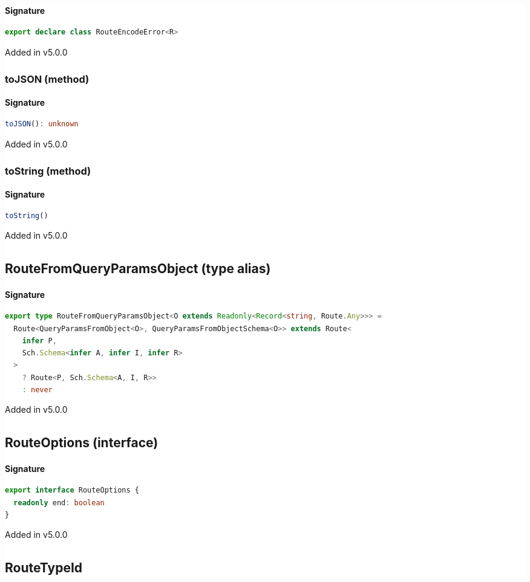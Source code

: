 **Signature**

```ts
export declare class RouteEncodeError<R>
```

Added in v5.0.0

### toJSON (method)

**Signature**

```ts
toJSON(): unknown
```

Added in v5.0.0

### toString (method)

**Signature**

```ts
toString()
```

Added in v5.0.0

## RouteFromQueryParamsObject (type alias)

**Signature**

```ts
export type RouteFromQueryParamsObject<O extends Readonly<Record<string, Route.Any>>> =
  Route<QueryParamsFromObject<O>, QueryParamsFromObjectSchema<O>> extends Route<
    infer P,
    Sch.Schema<infer A, infer I, infer R>
  >
    ? Route<P, Sch.Schema<A, I, R>>
    : never
```

Added in v5.0.0

## RouteOptions (interface)

**Signature**

```ts
export interface RouteOptions {
  readonly end: boolean
}
```

Added in v5.0.0

## RouteTypeId
